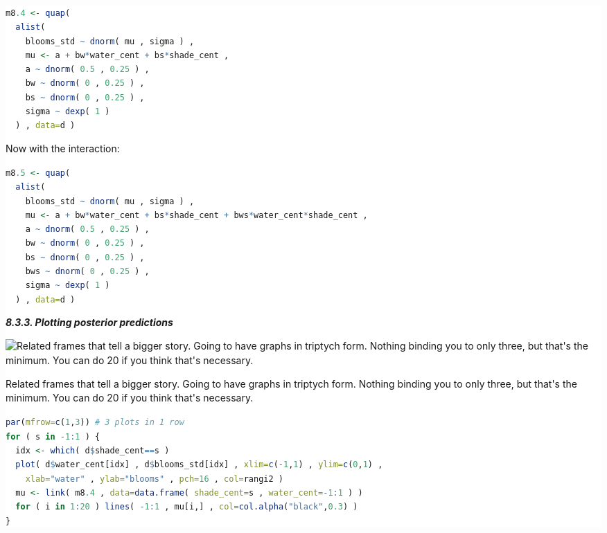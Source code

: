 ```r
m8.4 <- quap(
  alist(
    blooms_std ~ dnorm( mu , sigma ) ,
    mu <- a + bw*water_cent + bs*shade_cent ,
    a ~ dnorm( 0.5 , 0.25 ) ,
    bw ~ dnorm( 0 , 0.25 ) ,
    bs ~ dnorm( 0 , 0.25 ) ,
    sigma ~ dexp( 1 )
  ) , data=d )
```

Now with the interaction:


```r
m8.5 <- quap(
  alist(
    blooms_std ~ dnorm( mu , sigma ) ,
    mu <- a + bw*water_cent + bs*shade_cent + bws*water_cent*shade_cent ,
    a ~ dnorm( 0.5 , 0.25 ) ,
    bw ~ dnorm( 0 , 0.25 ) ,
    bs ~ dnorm( 0 , 0.25 ) ,
    bws ~ dnorm( 0 , 0.25 ) ,
    sigma ~ dexp( 1 )
  ) , data=d )
```

***8.3.3. Plotting posterior predictions***


<div class="figure">
<img src="/Users/brettell/Documents/Repositories/statistical_rethinking/docs/slides/L09/33.png" alt="Related frames that tell a bigger story. Going to have graphs in triptych form. Nothing binding you to only three, but that's the minimum. You can do 20 if you think that's necessary." width="80%" />
<p class="caption">Related frames that tell a bigger story. Going to have graphs in triptych form. Nothing binding you to only three, but that's the minimum. You can do 20 if you think that's necessary.</p>
</div>


```r
par(mfrow=c(1,3)) # 3 plots in 1 row
for ( s in -1:1 ) {
  idx <- which( d$shade_cent==s )
  plot( d$water_cent[idx] , d$blooms_std[idx] , xlim=c(-1,1) , ylim=c(0,1) ,
    xlab="water" , ylab="blooms" , pch=16 , col=rangi2 )
  mu <- link( m8.4 , data=data.frame( shade_cent=s , water_cent=-1:1 ) )
  for ( i in 1:20 ) lines( -1:1 , mu[i,] , col=col.alpha("black",0.3) )
}
```
